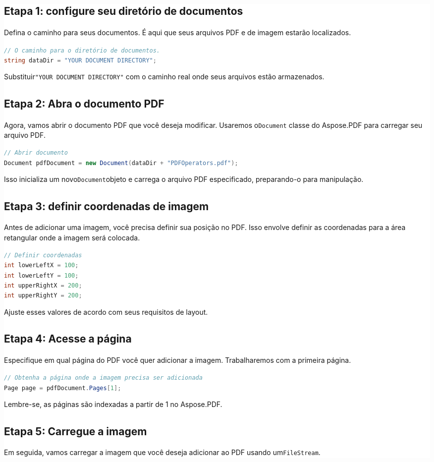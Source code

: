 ## Etapa 1: configure seu diretório de documentos

Defina o caminho para seus documentos. É aqui que seus arquivos PDF e de imagem estarão localizados.

```csharp
// O caminho para o diretório de documentos.
string dataDir = "YOUR DOCUMENT DIRECTORY";
```

 Substituir`"YOUR DOCUMENT DIRECTORY"` com o caminho real onde seus arquivos estão armazenados.

## Etapa 2: Abra o documento PDF

 Agora, vamos abrir o documento PDF que você deseja modificar. Usaremos o`Document` classe do Aspose.PDF para carregar seu arquivo PDF.

```csharp
// Abrir documento
Document pdfDocument = new Document(dataDir + "PDFOperators.pdf");
```

 Isso inicializa um novo`Document`objeto e carrega o arquivo PDF especificado, preparando-o para manipulação.

## Etapa 3: definir coordenadas de imagem

Antes de adicionar uma imagem, você precisa definir sua posição no PDF. Isso envolve definir as coordenadas para a área retangular onde a imagem será colocada.

```csharp
// Definir coordenadas
int lowerLeftX = 100;
int lowerLeftY = 100;
int upperRightX = 200;
int upperRightY = 200;
```

Ajuste esses valores de acordo com seus requisitos de layout.

## Etapa 4: Acesse a página

Especifique em qual página do PDF você quer adicionar a imagem. Trabalharemos com a primeira página.

```csharp
// Obtenha a página onde a imagem precisa ser adicionada
Page page = pdfDocument.Pages[1];
```

Lembre-se, as páginas são indexadas a partir de 1 no Aspose.PDF.

## Etapa 5: Carregue a imagem

 Em seguida, vamos carregar a imagem que você deseja adicionar ao PDF usando um`FileStream`.
